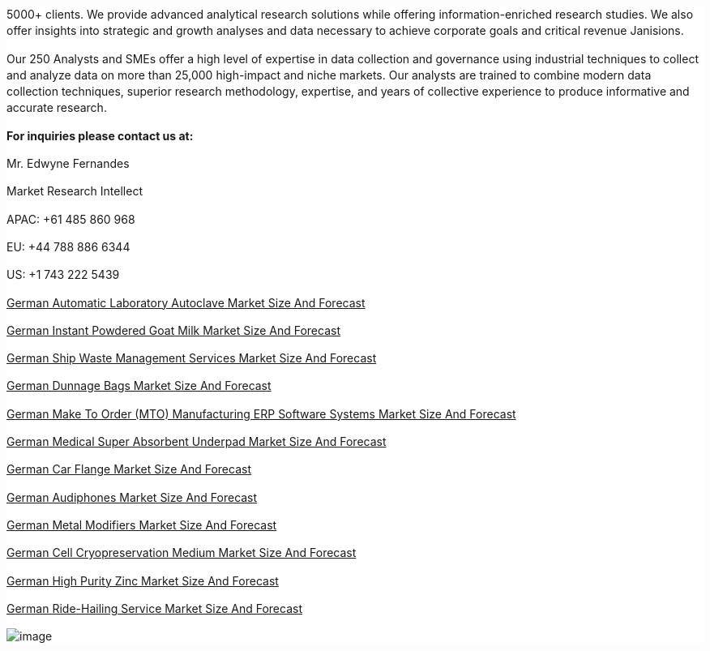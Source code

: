 5000+ clients. We provide advanced analytical research solutions while offering information-enriched research studies.&nbsp;</span>We also offer insights into strategic and growth analyses and data necessary to achieve corporate goals and critical revenue Janisions.</p><p><span class="">Our 250 Analysts and SMEs offer a high level of expertise in data collection and governance using industrial techniques to collect and analyze data on more than 25,000 high-impact and niche markets. Our analysts are trained to combine modern data collection techniques, superior research methodology, expertise, and years of collective experience to produce informative and accurate research.</span></p><p><strong>For inquiries please contact us at:</strong></p><p>Mr. Edwyne Fernandes</p><p>Market Research Intellect</p><p>APAC: +61 485 860 968</p><p>EU: +44 788 886 6344</p><p>US: +1 743 222 5439</p><p><a href="https://github.com/Savii25/Organic-Farming-Alliance/blob/main/Automatic-Laboratory-Autoclave-Market/China-Automatic-Laboratory-Autoclave-Market.md">German Automatic Laboratory Autoclave Market Size And Forecast</a></p><p><a href="https://github.com/Savii25/Organic-Farming-Alliance/blob/main/Instant-Powdered-Goat-Milk-Market/China-Instant-Powdered-Goat-Milk-Market.md">German Instant Powdered Goat Milk Market Size And Forecast</a></p><p><a href="https://github.com/Savii25/Organic-Farming-Alliance/blob/main/Ship-Waste-Management-Services-Market/China-Ship-Waste-Management-Services-Market.md">German Ship Waste Management Services Market Size And Forecast</a></p><p><a href="https://github.com/Savii25/Organic-Farming-Alliance/blob/main/Dunnage-Bags-Market/China-Dunnage-Bags-Market.md">German Dunnage Bags Market Size And Forecast</a></p><p><a href="https://github.com/Savii25/Organic-Farming-Alliance/blob/main/Make-To-Order-(MTO)-Manufacturing-ERP-Software-Systems-Market/China-Make-To-Order-(MTO)-Manufacturing-ERP-Software-Systems-Market.md">German Make To Order (MTO) Manufacturing ERP Software Systems Market Size And Forecast</a></p><p><a href="https://github.com/Savii25/Organic-Farming-Alliance/blob/main/Medical-Super-Absorbent-Underpad-Market/China-Medical-Super-Absorbent-Underpad-Market.md">German Medical Super Absorbent Underpad Market Size And Forecast</a></p><p><a href="https://github.com/Savii25/Organic-Farming-Alliance/blob/main/Car-Flange-Market/China-Car-Flange-Market.md">German Car Flange Market Size And Forecast</a></p><p><a href="https://github.com/Savii25/Organic-Farming-Alliance/blob/main/Audiphones-Market/China-Audiphones-Market.md">German Audiphones Market Size And Forecast</a></p><p><a href="https://github.com/Savii25/Organic-Farming-Alliance/blob/main/Metal-Modifiers-Market/China-Metal-Modifiers-Market.md">German Metal Modifiers Market Size And Forecast</a></p><p><a href="https://github.com/Savii25/Organic-Farming-Alliance/blob/main/Cell-Cryopreservation-Medium-Market/China-Cell-Cryopreservation-Medium-Market.md">German Cell Cryopreservation Medium Market Size And Forecast</a></p><p><a href="https://github.com/Savii25/Organic-Farming-Alliance/blob/main/High-Purity-Zinc-Market/China-High-Purity-Zinc-Market.md">German High Purity Zinc Market Size And Forecast</a></p><p><a href="https://github.com/Savii25/Organic-Farming-Alliance/blob/main/Ride-Hailing-Service-Market/China-Ride-Hailing-Service-Market.md">German Ride-Hailing Service Market Size And Forecast</a></p>
![image](https://github.com/user-attachments/assets/5aafdad6-b8d0-4847-b2c4-9666c89e4ab9)

